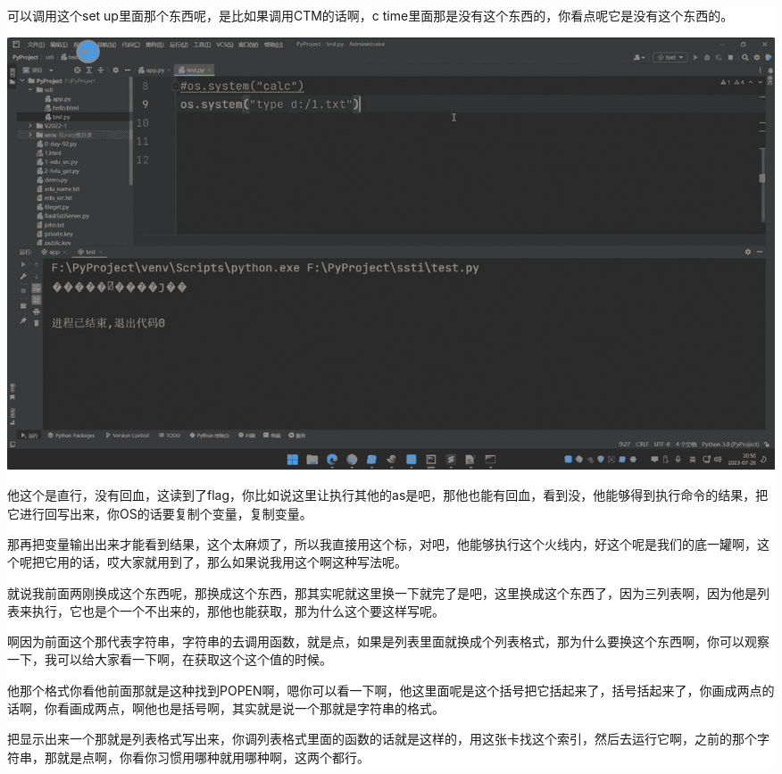可以调用这个set up里面那个东西呢，是比如果调用CTM的话啊，c time里面那是没有这个东西的，你看点呢它是没有这个东西的。



![](img/4f35c1213d1007e26878f35f72713efc_174.png)

他这个是直行，没有回血，这读到了flag，你比如说这里让执行其他的as是吧，那他也能有回血，看到没，他能够得到执行命令的结果，把它进行回写出来，你OS的话要复制个变量，复制变量。

那再把变量输出出来才能看到结果，这个太麻烦了，所以我直接用这个标，对吧，他能够执行这个火线内，好这个呢是我们的底一罐啊，这个呢把它用的话，哎大家就用到了，那么如果说我用这个啊这种写法呢。

就说我前面两刚换成这个东西呢，那换成这个东西，那其实呢就这里换一下就完了是吧，这里换成这个东西了，因为三列表啊，因为他是列表来执行，它也是个一个不出来的，那他也能获取，那为什么这个要这样写呢。

啊因为前面这个那代表字符串，字符串的去调用函数，就是点，如果是列表里面就换成个列表格式，那为什么要换这个东西啊，你可以观察一下，我可以给大家看一下啊，在获取这个这个值的时候。

他那个格式你看他前面那就是这种找到POPEN啊，嗯你可以看一下啊，他这里面呢是这个括号把它括起来了，括号括起来了，你画成两点的话啊，你看画成两点，啊他也是括号啊，其实就是说一个那就是字符串的格式。

把显示出来一个那就是列表格式写出来，你调列表格式里面的函数的话就是这样的，用这张卡找这个索引，然后去运行它啊，之前的那个字符串，那就是点啊，你看你习惯用哪种就用哪种啊，这两个都行。


